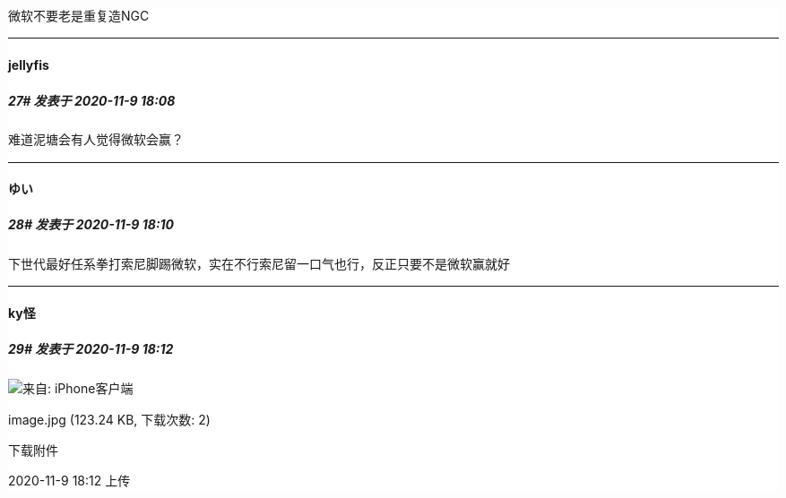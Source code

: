 


微软不要老是重复造NGC







*****

####  jellyfis  
##### 27#       发表于 2020-11-9 18:08




难道泥塘会有人觉得微软会赢？







*****

####  ゆい  
##### 28#       发表于 2020-11-9 18:10




下世代最好任系拳打索尼脚踢微软，实在不行索尼留一口气也行，反正只要不是微软赢就好







*****

####  ky怪  
##### 29#       发表于 2020-11-9 18:12



<img src="https://static.saraba1st.com/image/smiley/face2017/067.png" referrerpolicy="no-referrer">来自: iPhone客户端






image.jpg
(123.24 KB, 下载次数: 2)




下载附件


2020-11-9 18:12 上传





